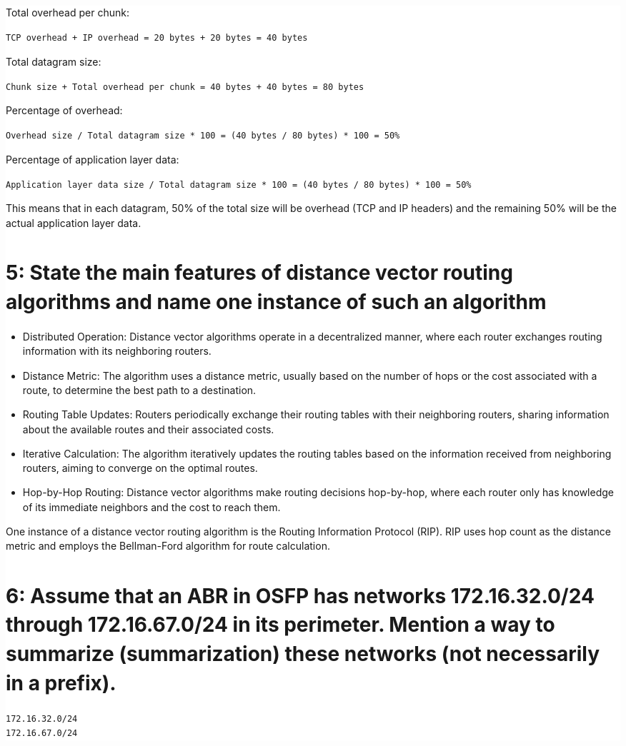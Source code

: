 Total overhead per chunk:

```
TCP overhead + IP overhead = 20 bytes + 20 bytes = 40 bytes
```

Total datagram size:


```
Chunk size + Total overhead per chunk = 40 bytes + 40 bytes = 80 bytes
```

Percentage of overhead:


```
Overhead size / Total datagram size * 100 = (40 bytes / 80 bytes) * 100 = 50%
```

Percentage of application layer data:

```
Application layer data size / Total datagram size * 100 = (40 bytes / 80 bytes) * 100 = 50%
```

This means that in each datagram, 50% of the total size will be overhead (TCP and IP headers) and the remaining 50% will be the actual application layer data.

# 5: State the main features of distance vector routing algorithms and name one instance of such an algorithm

* Distributed Operation: Distance vector algorithms operate in a decentralized manner, where each router exchanges routing information with its neighboring routers.

* Distance Metric: The algorithm uses a distance metric, usually based on the number of hops or the cost associated with a route, to determine the best path to a destination.

* Routing Table Updates: Routers periodically exchange their routing tables with their neighboring routers, sharing information about the available routes and their associated costs.

* Iterative Calculation: The algorithm iteratively updates the routing tables based on the information received from neighboring routers, aiming to converge on the optimal routes.

* Hop-by-Hop Routing: Distance vector algorithms make routing decisions hop-by-hop, where each router only has knowledge of its immediate neighbors and the cost to reach them.

One instance of a distance vector routing algorithm is the Routing Information Protocol (RIP). RIP uses hop count as the distance metric and employs the Bellman-Ford algorithm for route calculation.

# 6: Assume that an ABR in OSFP has networks 172.16.32.0/24 through 172.16.67.0/24 in its perimeter. Mention a way to summarize (summarization) these networks (not necessarily in a prefix).


```
172.16.32.0/24
172.16.67.0/24 
```
